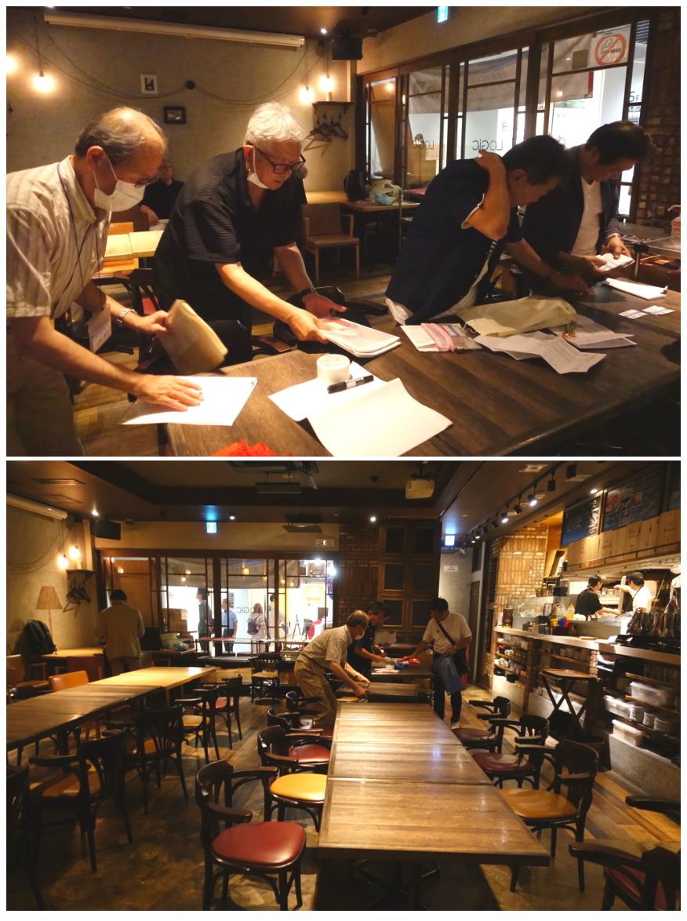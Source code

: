 <a href="20240617_028.JPG" data-lightbox="abc"><img src="20240617_028.JPG" alt="サンプル画像" width="900" /></a>
<a href="20240617_029.JPG" data-lightbox="abc"><img src="20240617_029.JPG" alt="サンプル画像" width="900" /></a>